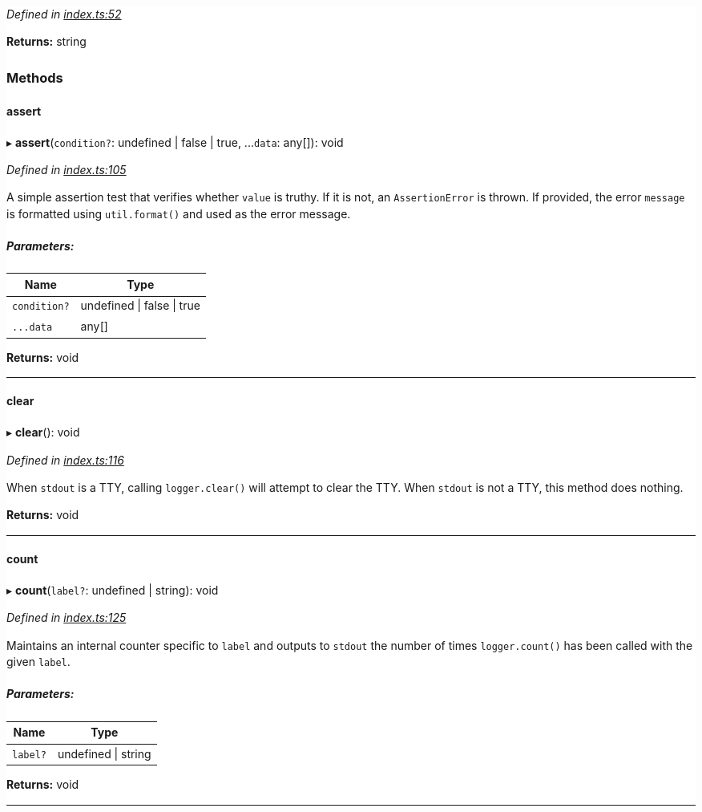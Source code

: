 *Defined in [index.ts:52](https://github.com/idimetrix/logvis/blob/a04ce46/src/index.ts#L52)*

**Returns:** string

### Methods

#### assert

▸ **assert**(`condition?`: undefined \| false \| true, ...`data`: any[]): void

*Defined in [index.ts:105](https://github.com/idimetrix/logvis/blob/a04ce46/src/index.ts#L105)*

A simple assertion test that verifies whether `value` is truthy.
If it is not, an `AssertionError` is thrown.
If provided, the error `message` is formatted using `util.format()` and used as the error message.

##### Parameters:

Name | Type |
------ | ------ |
`condition?` | undefined \| false \| true |
`...data` | any[] |

**Returns:** void

___

#### clear

▸ **clear**(): void

*Defined in [index.ts:116](https://github.com/idimetrix/logvis/blob/a04ce46/src/index.ts#L116)*

When `stdout` is a TTY, calling `logger.clear()` will attempt to clear the TTY.
When `stdout` is not a TTY, this method does nothing.

**Returns:** void

___

#### count

▸ **count**(`label?`: undefined \| string): void

*Defined in [index.ts:125](https://github.com/idimetrix/logvis/blob/a04ce46/src/index.ts#L125)*

Maintains an internal counter specific to `label` and outputs to `stdout` the number of times `logger.count()` has been called with the given `label`.

##### Parameters:

Name | Type |
------ | ------ |
`label?` | undefined \| string |

**Returns:** void

___
